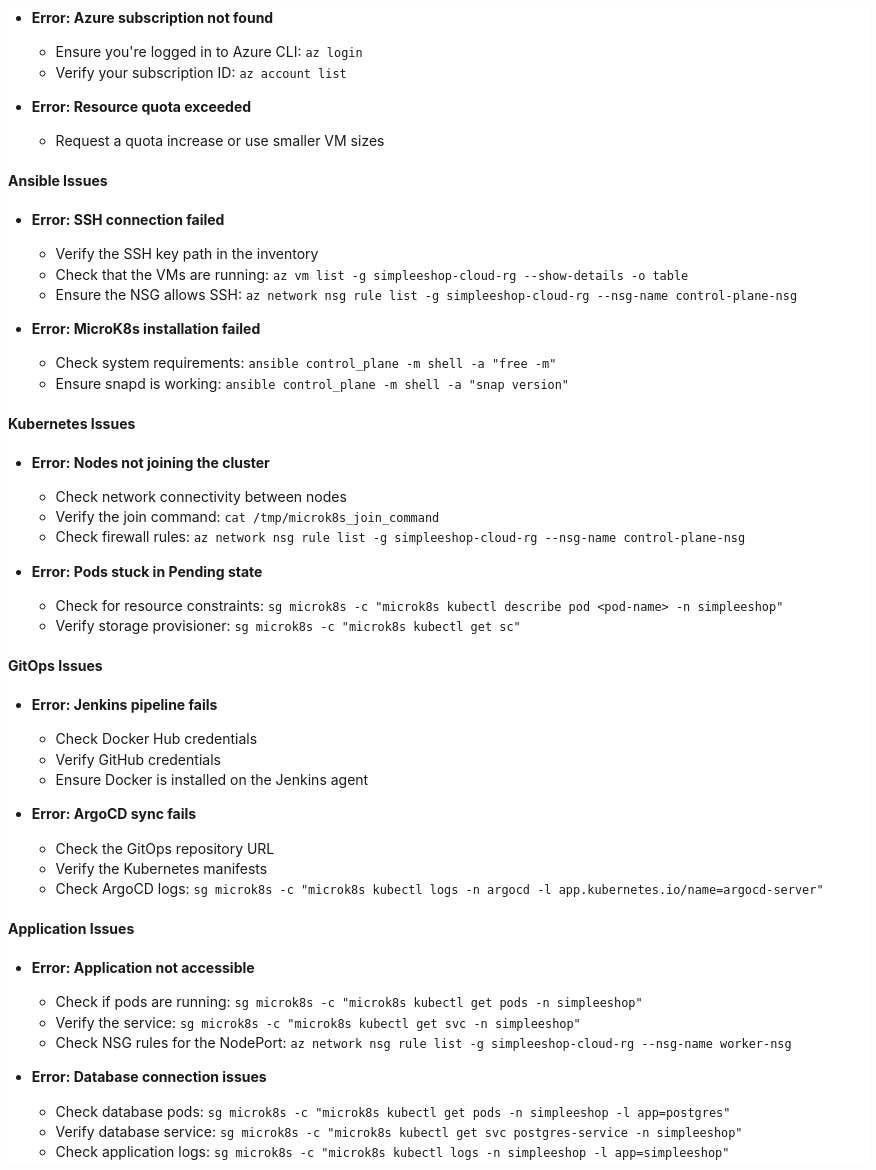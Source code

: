 - **Error: Azure subscription not found**
  - Ensure you're logged in to Azure CLI: `az login`
  - Verify your subscription ID: `az account list`

- **Error: Resource quota exceeded**
  - Request a quota increase or use smaller VM sizes

#### Ansible Issues

- **Error: SSH connection failed**
  - Verify the SSH key path in the inventory
  - Check that the VMs are running: `az vm list -g simpleeshop-cloud-rg --show-details -o table`
  - Ensure the NSG allows SSH: `az network nsg rule list -g simpleeshop-cloud-rg --nsg-name control-plane-nsg`

- **Error: MicroK8s installation failed**
  - Check system requirements: `ansible control_plane -m shell -a "free -m"`
  - Ensure snapd is working: `ansible control_plane -m shell -a "snap version"`

#### Kubernetes Issues

- **Error: Nodes not joining the cluster**
  - Check network connectivity between nodes
  - Verify the join command: `cat /tmp/microk8s_join_command`
  - Check firewall rules: `az network nsg rule list -g simpleeshop-cloud-rg --nsg-name control-plane-nsg`

- **Error: Pods stuck in Pending state**
  - Check for resource constraints: `sg microk8s -c "microk8s kubectl describe pod <pod-name> -n simpleeshop"`
  - Verify storage provisioner: `sg microk8s -c "microk8s kubectl get sc"`

#### GitOps Issues

- **Error: Jenkins pipeline fails**
  - Check Docker Hub credentials
  - Verify GitHub credentials
  - Ensure Docker is installed on the Jenkins agent

- **Error: ArgoCD sync fails**
  - Check the GitOps repository URL
  - Verify the Kubernetes manifests
  - Check ArgoCD logs: `sg microk8s -c "microk8s kubectl logs -n argocd -l app.kubernetes.io/name=argocd-server"`

#### Application Issues

- **Error: Application not accessible**
  - Check if pods are running: `sg microk8s -c "microk8s kubectl get pods -n simpleeshop"`
  - Verify the service: `sg microk8s -c "microk8s kubectl get svc -n simpleeshop"`
  - Check NSG rules for the NodePort: `az network nsg rule list -g simpleeshop-cloud-rg --nsg-name worker-nsg`

- **Error: Database connection issues**
  - Check database pods: `sg microk8s -c "microk8s kubectl get pods -n simpleeshop -l app=postgres"`
  - Verify database service: `sg microk8s -c "microk8s kubectl get svc postgres-service -n simpleeshop"`
  - Check application logs: `sg microk8s -c "microk8s kubectl logs -n simpleeshop -l app=simpleeshop"`
